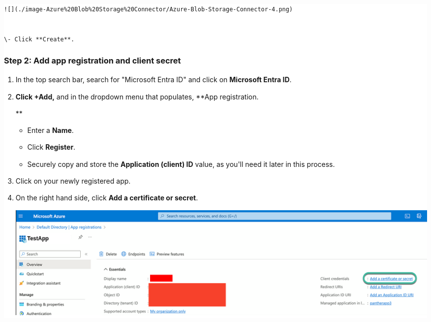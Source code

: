     ![](./image-Azure%20Blob%20Storage%20Connector/Azure-Blob-Storage-Connector-4.png)  
      
      
    \- Click **Create**.

### **Step 2: Add app registration and client secret**

1. In the top search bar, search for "Microsoft Entra ID" and click on **Microsoft Entra ID**.

2. **Click +Add,** and in the dropdown menu that populates, **App registration.  
      
    **
    - Enter a **Name**.
    
    - Click **Register**.
    
    - Securely copy and store the **Application (client) ID** value, as you'll need it later in this process.

3. Click on your newly registered app.

4. On the right hand side, click **Add a certificate or secret**.  
      
      
    ![](./image-Azure%20Blob%20Storage%20Connector/Azure-Blob-Storage-Connector-5.png)  
      